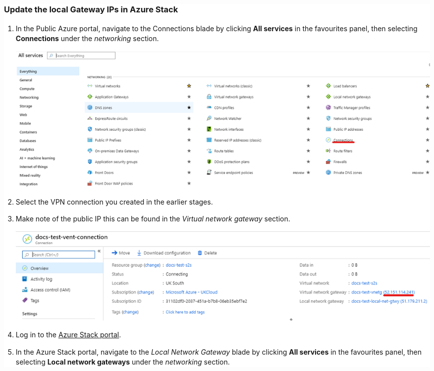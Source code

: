 ### Update the local Gateway IPs in Azure Stack

1. In the Public Azure portal, navigate to the Connections blade by clicking **All services** in the favourites panel, then selecting **Connections** under the *networking* section.

    ![Connections button under all services in public Azure](images/azs-public-browser-services-connections-button.png)

2. Select the VPN connection you created in the earlier stages.

3. Make note of the public IP this can be found in the *Virtual network gateway* section.

    ![Public IP of virtual network gateway in Public Azure](images/azs-public-browser-connection-ip.png)

4. Log in to the [Azure Stack portal](https://portal.frn00006.azure.ukcloud.com).

5. In the Azure Stack portal, navigate to the *Local Network Gateway* blade by clicking **All services** in the favourites panel, then selecting **Local network gateways** under the *networking* section.
